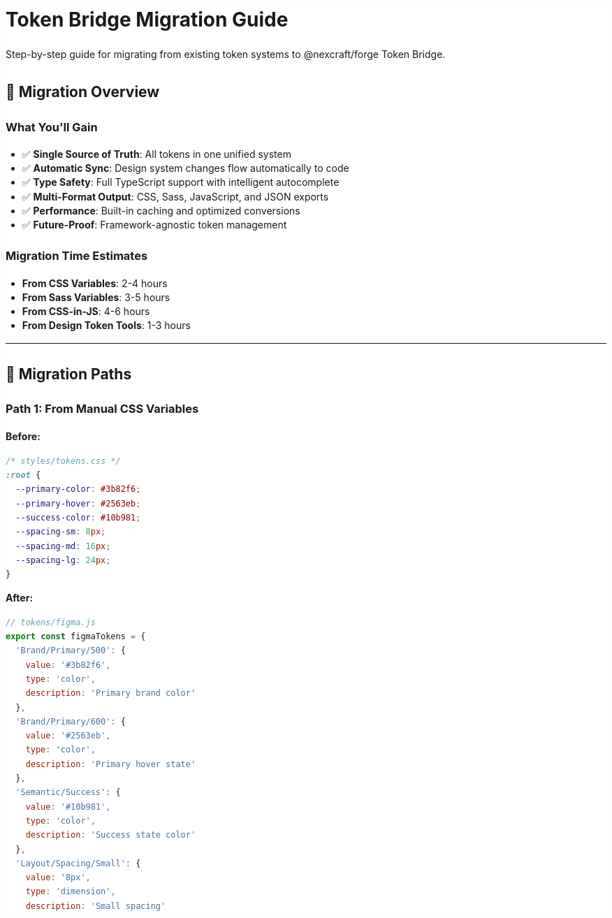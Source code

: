 # Token Bridge Migration Guide

Step-by-step guide for migrating from existing token systems to @nexcraft/forge Token Bridge.

## 🎯 Migration Overview

### What You'll Gain
- ✅ **Single Source of Truth**: All tokens in one unified system
- ✅ **Automatic Sync**: Design system changes flow automatically to code
- ✅ **Type Safety**: Full TypeScript support with intelligent autocomplete
- ✅ **Multi-Format Output**: CSS, Sass, JavaScript, and JSON exports
- ✅ **Performance**: Built-in caching and optimized conversions
- ✅ **Future-Proof**: Framework-agnostic token management

### Migration Time Estimates
- **From CSS Variables**: 2-4 hours
- **From Sass Variables**: 3-5 hours  
- **From CSS-in-JS**: 4-6 hours
- **From Design Token Tools**: 1-3 hours

---

## 🚀 Migration Paths

### Path 1: From Manual CSS Variables

**Before:**
```css
/* styles/tokens.css */
:root {
  --primary-color: #3b82f6;
  --primary-hover: #2563eb;
  --success-color: #10b981;
  --spacing-sm: 8px;
  --spacing-md: 16px;
  --spacing-lg: 24px;
}
```

**After:**
```javascript
// tokens/figma.js
export const figmaTokens = {
  'Brand/Primary/500': {
    value: '#3b82f6',
    type: 'color',
    description: 'Primary brand color'
  },
  'Brand/Primary/600': {
    value: '#2563eb', 
    type: 'color',
    description: 'Primary hover state'
  },
  'Semantic/Success': {
    value: '#10b981',
    type: 'color',
    description: 'Success state color'
  },
  'Layout/Spacing/Small': {
    value: '8px',
    type: 'dimension',
    description: 'Small spacing'
```